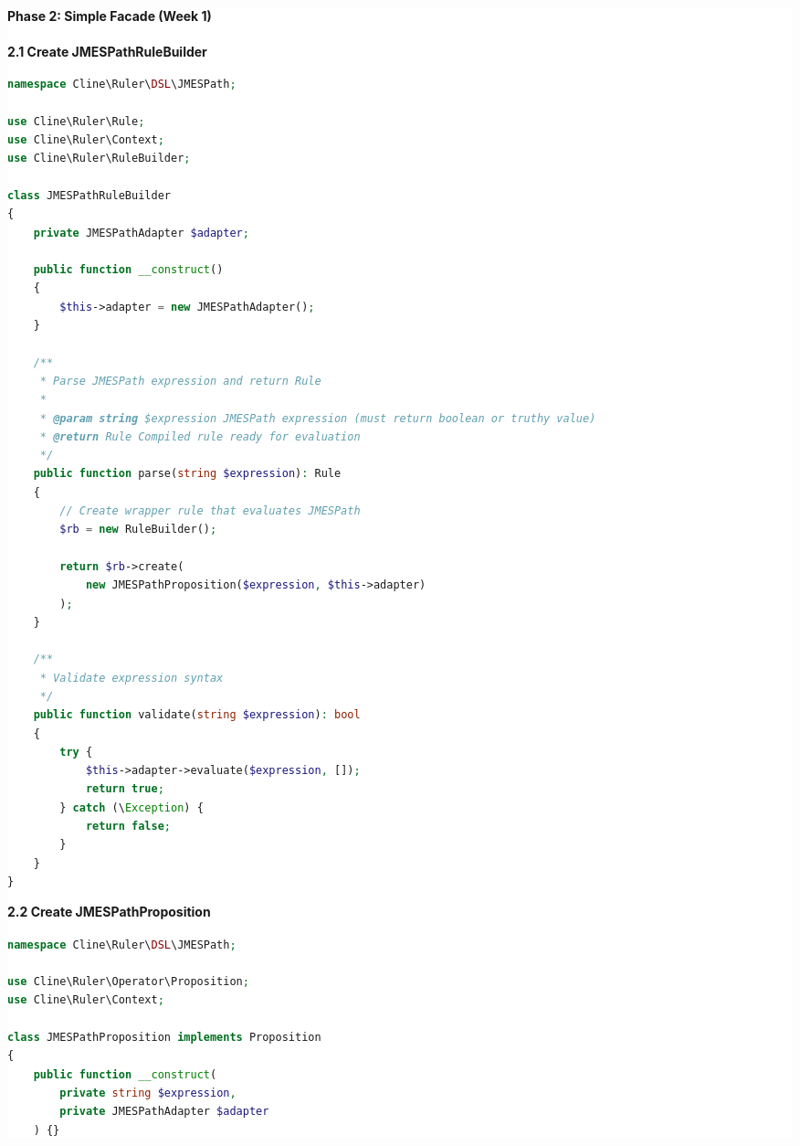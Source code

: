 
#### Phase 2: Simple Facade (Week 1)

**2.1 Create JMESPathRuleBuilder**
```php
namespace Cline\Ruler\DSL\JMESPath;

use Cline\Ruler\Rule;
use Cline\Ruler\Context;
use Cline\Ruler\RuleBuilder;

class JMESPathRuleBuilder
{
    private JMESPathAdapter $adapter;

    public function __construct()
    {
        $this->adapter = new JMESPathAdapter();
    }

    /**
     * Parse JMESPath expression and return Rule
     *
     * @param string $expression JMESPath expression (must return boolean or truthy value)
     * @return Rule Compiled rule ready for evaluation
     */
    public function parse(string $expression): Rule
    {
        // Create wrapper rule that evaluates JMESPath
        $rb = new RuleBuilder();

        return $rb->create(
            new JMESPathProposition($expression, $this->adapter)
        );
    }

    /**
     * Validate expression syntax
     */
    public function validate(string $expression): bool
    {
        try {
            $this->adapter->evaluate($expression, []);
            return true;
        } catch (\Exception) {
            return false;
        }
    }
}
```

**2.2 Create JMESPathProposition**
```php
namespace Cline\Ruler\DSL\JMESPath;

use Cline\Ruler\Operator\Proposition;
use Cline\Ruler\Context;

class JMESPathProposition implements Proposition
{
    public function __construct(
        private string $expression,
        private JMESPathAdapter $adapter
    ) {}

```